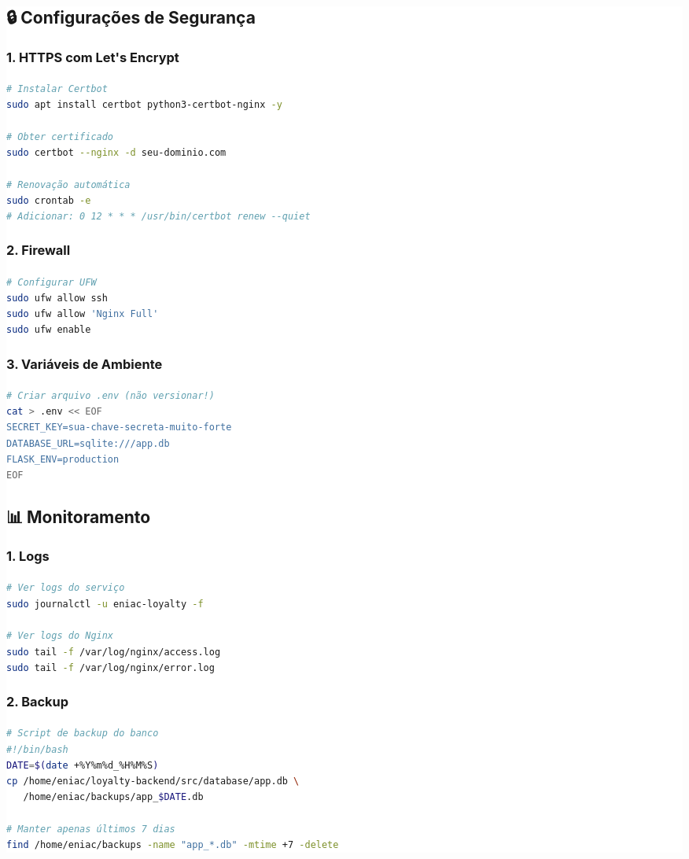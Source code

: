 ## 🔒 Configurações de Segurança

### 1. HTTPS com Let's Encrypt
```bash
# Instalar Certbot
sudo apt install certbot python3-certbot-nginx -y

# Obter certificado
sudo certbot --nginx -d seu-dominio.com

# Renovação automática
sudo crontab -e
# Adicionar: 0 12 * * * /usr/bin/certbot renew --quiet
```

### 2. Firewall
```bash
# Configurar UFW
sudo ufw allow ssh
sudo ufw allow 'Nginx Full'
sudo ufw enable
```

### 3. Variáveis de Ambiente
```bash
# Criar arquivo .env (não versionar!)
cat > .env << EOF
SECRET_KEY=sua-chave-secreta-muito-forte
DATABASE_URL=sqlite:///app.db
FLASK_ENV=production
EOF
```

## 📊 Monitoramento

### 1. Logs
```bash
# Ver logs do serviço
sudo journalctl -u eniac-loyalty -f

# Ver logs do Nginx
sudo tail -f /var/log/nginx/access.log
sudo tail -f /var/log/nginx/error.log
```

### 2. Backup
```bash
# Script de backup do banco
#!/bin/bash
DATE=$(date +%Y%m%d_%H%M%S)
cp /home/eniac/loyalty-backend/src/database/app.db \
   /home/eniac/backups/app_$DATE.db

# Manter apenas últimos 7 dias
find /home/eniac/backups -name "app_*.db" -mtime +7 -delete
```
